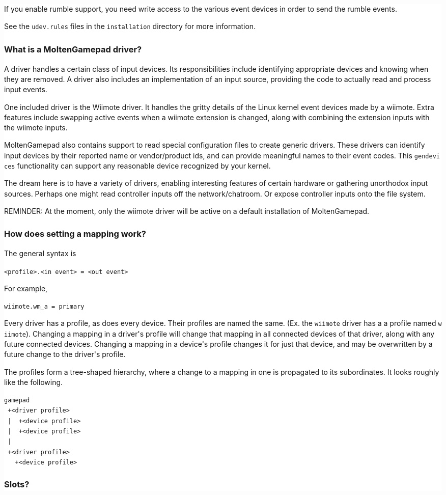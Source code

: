 If you enable rumble support, you need write access to the various event devices in order to send the rumble events.

See the `udev.rules` files in the `installation` directory for more information.

### What is a MoltenGamepad driver?

A driver handles a certain class of input devices. Its responsibilities include identifying appropriate devices and knowing when they are removed. A driver also includes an implementation of an input source, providing the code to actually read and process input events.

One included driver is the Wiimote driver. It handles the gritty details of the Linux kernel event devices made by a wiimote. Extra features include swapping active events when a wiimote extension is changed, along with combining the extension inputs with the wiimote inputs.

MoltenGamepad also contains support to read special configuration files to create generic drivers. These drivers can identify input devices by their reported name or vendor/product ids, and can provide meaningful names to their event codes. This `gendevices` functionality can support any reasonable device recognized by your kernel.

The dream here is to have a variety of drivers, enabling interesting features of certain hardware or gathering unorthodox input sources. Perhaps one might read controller inputs off the network/chatroom. Or expose controller inputs onto the file system.

REMINDER: At the moment, only the wiimote driver will be active on a default installation of MoltenGamepad.

### How does setting a mapping work?

The general syntax is

    <profile>.<in event> = <out event>

For example,

    wiimote.wm_a = primary

Every driver has a profile, as does every device. Their profiles are named the same. (Ex. the `wiimote` driver has a a profile named `wiimote`). Changing a mapping in a driver's profile will change that mapping in all connected devices of that driver, along with any future connected devices. Changing a mapping in a device's profile changes it for just that device, and may be overwritten by a future change to the driver's profile.

The profiles form a tree-shaped hierarchy, where a change to a mapping in one is propagated to its subordinates. It looks roughly like the following.

    gamepad
     +<driver profile>
     |  +<device profile>
     |  +<device profile>
     |
     +<driver profile>
       +<device profile>

### Slots?

